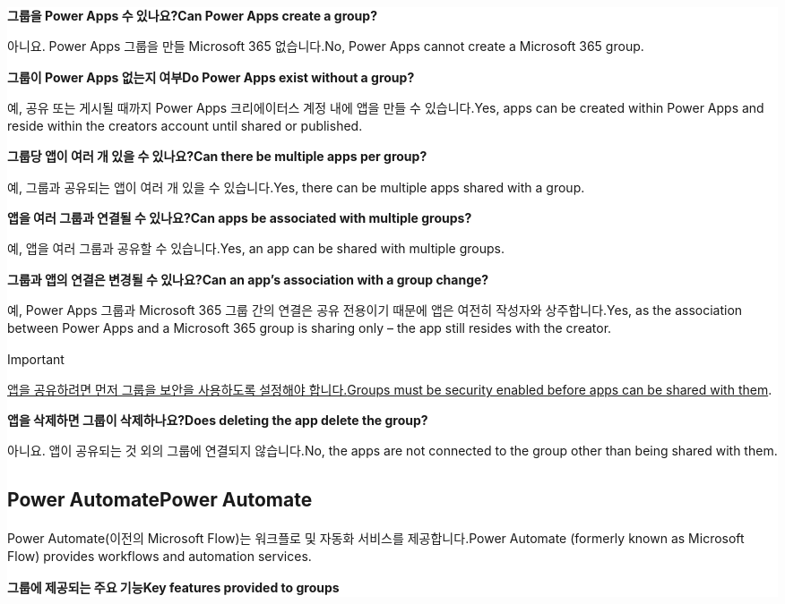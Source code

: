 <span data-ttu-id="4c7c7-377">**그룹을 Power Apps 수 있나요?**</span><span class="sxs-lookup"><span data-stu-id="4c7c7-377">**Can Power Apps create a group?**</span></span>

<span data-ttu-id="4c7c7-378">아니요. Power Apps 그룹을 만들 Microsoft 365 없습니다.</span><span class="sxs-lookup"><span data-stu-id="4c7c7-378">No, Power Apps cannot create a Microsoft 365 group.</span></span>

<span data-ttu-id="4c7c7-379">**그룹이 Power Apps 없는지 여부**</span><span class="sxs-lookup"><span data-stu-id="4c7c7-379">**Do Power Apps exist without a group?**</span></span>

<span data-ttu-id="4c7c7-380">예, 공유 또는 게시될 때까지 Power Apps 크리에이터스 계정 내에 앱을 만들 수 있습니다.</span><span class="sxs-lookup"><span data-stu-id="4c7c7-380">Yes, apps can be created within Power Apps and reside within the creators account until shared or published.</span></span>

<span data-ttu-id="4c7c7-381">**그룹당 앱이 여러 개 있을 수 있나요?**</span><span class="sxs-lookup"><span data-stu-id="4c7c7-381">**Can there be multiple apps per group?**</span></span>

<span data-ttu-id="4c7c7-382">예, 그룹과 공유되는 앱이 여러 개 있을 수 있습니다.</span><span class="sxs-lookup"><span data-stu-id="4c7c7-382">Yes, there can be multiple apps shared with a group.</span></span>

<span data-ttu-id="4c7c7-383">**앱을 여러 그룹과 연결될 수 있나요?**</span><span class="sxs-lookup"><span data-stu-id="4c7c7-383">**Can apps be associated with multiple groups?**</span></span>

<span data-ttu-id="4c7c7-384">예, 앱을 여러 그룹과 공유할 수 있습니다.</span><span class="sxs-lookup"><span data-stu-id="4c7c7-384">Yes, an app can be shared with multiple groups.</span></span>

<span data-ttu-id="4c7c7-385">**그룹과 앱의 연결은 변경될 수 있나요?**</span><span class="sxs-lookup"><span data-stu-id="4c7c7-385">**Can an app’s association with a group change?**</span></span>

<span data-ttu-id="4c7c7-386">예, Power Apps 그룹과 Microsoft 365 그룹 간의 연결은 공유 전용이기 때문에 앱은 여전히 작성자와 상주합니다.</span><span class="sxs-lookup"><span data-stu-id="4c7c7-386">Yes, as the association between Power Apps and a Microsoft 365 group is sharing only – the app still resides with the creator.</span></span>

> [!IMPORTANT]
> <span data-ttu-id="4c7c7-387">[앱을 공유하려면 먼저 그룹을 보안을 사용하도록 설정해야 합니다.](/powerapps/maker/canvas-apps/share-app#share-an-app-with-office-365-groups)</span><span class="sxs-lookup"><span data-stu-id="4c7c7-387">[Groups must be security enabled before apps can be shared with them](/powerapps/maker/canvas-apps/share-app#share-an-app-with-office-365-groups).</span></span>

<span data-ttu-id="4c7c7-388">**앱을 삭제하면 그룹이 삭제하나요?**</span><span class="sxs-lookup"><span data-stu-id="4c7c7-388">**Does deleting the app delete the group?**</span></span>

<span data-ttu-id="4c7c7-389">아니요. 앱이 공유되는 것 외의 그룹에 연결되지 않습니다.</span><span class="sxs-lookup"><span data-stu-id="4c7c7-389">No, the apps are not connected to the group other than being shared with them.</span></span>

## <a name="power-automate"></a><span data-ttu-id="4c7c7-390">Power Automate</span><span class="sxs-lookup"><span data-stu-id="4c7c7-390">Power Automate</span></span>

<span data-ttu-id="4c7c7-391">Power Automate(이전의 Microsoft Flow)는 워크플로 및 자동화 서비스를 제공합니다.</span><span class="sxs-lookup"><span data-stu-id="4c7c7-391">Power Automate (formerly known as Microsoft Flow) provides workflows and automation services.</span></span>

<span data-ttu-id="4c7c7-392">**그룹에 제공되는 주요 기능**</span><span class="sxs-lookup"><span data-stu-id="4c7c7-392">**Key features provided to groups**</span></span>
